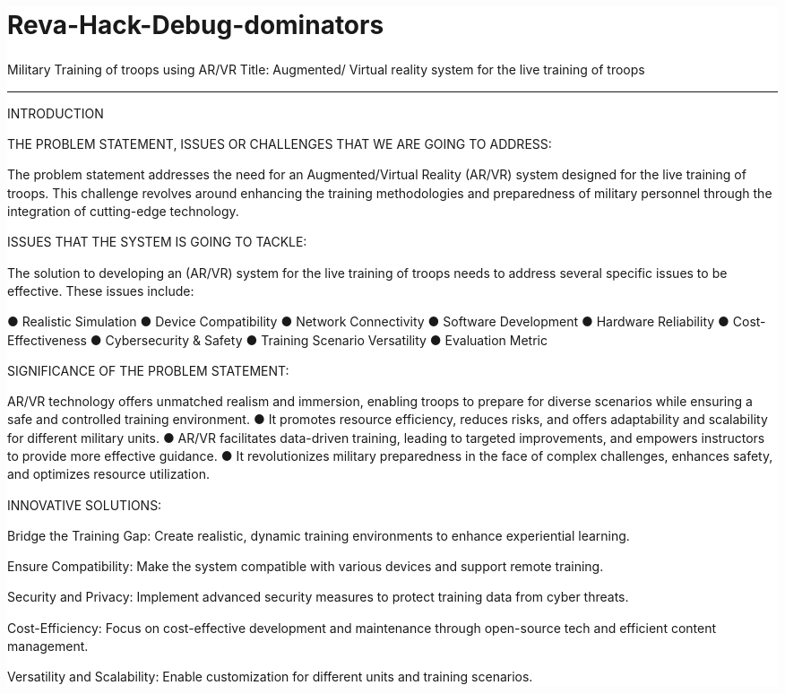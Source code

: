 # Reva-Hack-Debug-dominators
Military Training of troops using AR/VR
Title: Augmented/ Virtual reality system for the live training of troops
________________________________________


INTRODUCTION


THE PROBLEM STATEMENT, ISSUES OR CHALLENGES THAT WE ARE GOING TO ADDRESS:

The problem statement addresses the need for an Augmented/Virtual Reality (AR/VR) system designed for the live training of troops. This challenge revolves around enhancing the training methodologies and preparedness of military personnel through the integration of cutting-edge technology. 

ISSUES THAT THE SYSTEM IS GOING TO TACKLE:

The solution to developing an (AR/VR) system for the live training of troops needs to address several specific issues to be effective. These issues include:

●	Realistic Simulation
●	Device Compatibility
●	Network Connectivity
●	Software Development
●	Hardware Reliability
●	Cost-Effectiveness
●	Cybersecurity & Safety
●	Training Scenario Versatility
●	Evaluation Metric

SIGNIFICANCE OF THE PROBLEM STATEMENT:

AR/VR technology offers unmatched realism and immersion, enabling troops to prepare for diverse scenarios while ensuring a safe and controlled training environment. 
●	It promotes resource efficiency, reduces risks, and offers adaptability and scalability for different military units. 
●	AR/VR facilitates data-driven training, leading to targeted improvements, and empowers instructors to provide more effective guidance.
●	It revolutionizes military preparedness in the face of complex challenges, enhances safety, and optimizes resource utilization.


INNOVATIVE SOLUTIONS:

Bridge the Training Gap: Create realistic, dynamic training environments to enhance experiential learning.

Ensure Compatibility: Make the system compatible with various devices and support remote training.

Security and Privacy: Implement advanced security measures to protect training data from cyber threats.

Cost-Efficiency: Focus on cost-effective development and maintenance through open-source tech and efficient content management.

Versatility and Scalability: Enable customization for different units and training scenarios.
